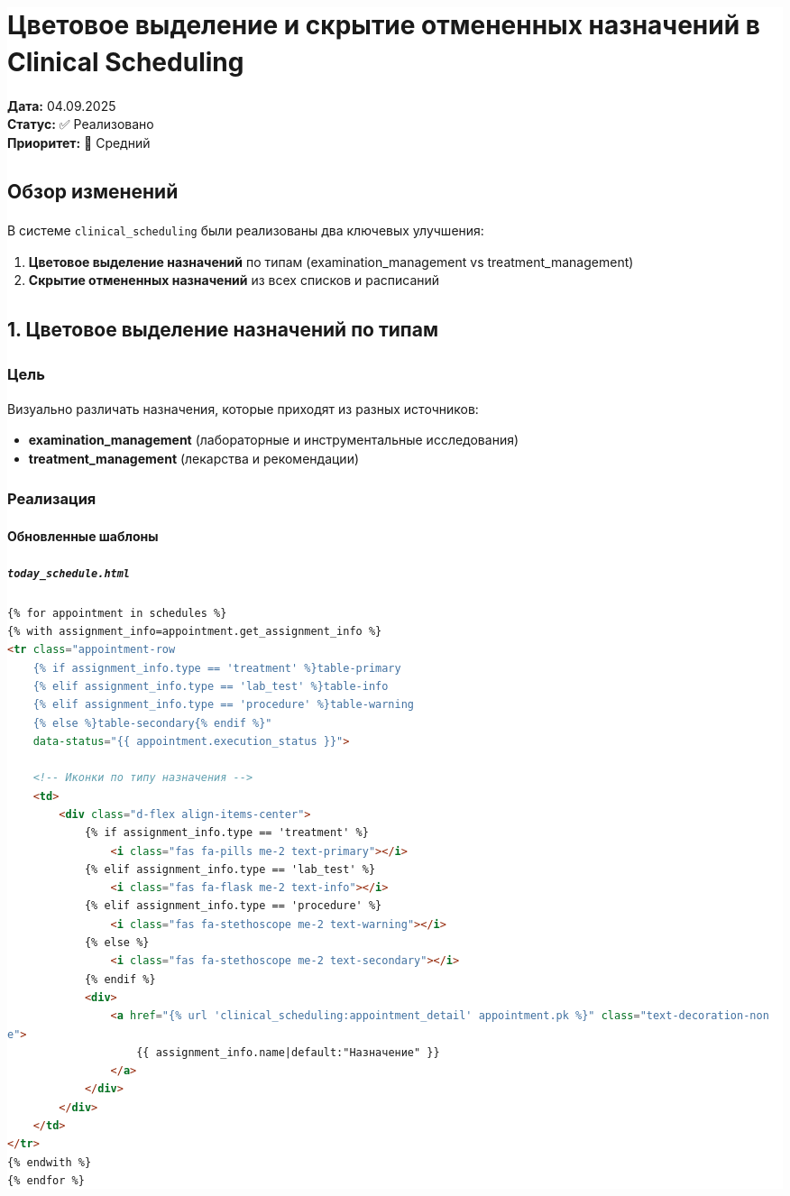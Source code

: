 # Цветовое выделение и скрытие отмененных назначений в Clinical Scheduling

**Дата:** 04.09.2025  
**Статус:** ✅ Реализовано  
**Приоритет:** 🔵 Средний  

## Обзор изменений

В системе `clinical_scheduling` были реализованы два ключевых улучшения:

1. **Цветовое выделение назначений** по типам (examination_management vs treatment_management)
2. **Скрытие отмененных назначений** из всех списков и расписаний

## 1. Цветовое выделение назначений по типам

### Цель
Визуально различать назначения, которые приходят из разных источников:
- **examination_management** (лабораторные и инструментальные исследования)
- **treatment_management** (лекарства и рекомендации)

### Реализация

#### Обновленные шаблоны

##### `today_schedule.html`
```html
{% for appointment in schedules %}
{% with assignment_info=appointment.get_assignment_info %}
<tr class="appointment-row 
    {% if assignment_info.type == 'treatment' %}table-primary
    {% elif assignment_info.type == 'lab_test' %}table-info
    {% elif assignment_info.type == 'procedure' %}table-warning
    {% else %}table-secondary{% endif %}" 
    data-status="{{ appointment.execution_status }}">
    
    <!-- Иконки по типу назначения -->
    <td>
        <div class="d-flex align-items-center">
            {% if assignment_info.type == 'treatment' %}
                <i class="fas fa-pills me-2 text-primary"></i>
            {% elif assignment_info.type == 'lab_test' %}
                <i class="fas fa-flask me-2 text-info"></i>
            {% elif assignment_info.type == 'procedure' %}
                <i class="fas fa-stethoscope me-2 text-warning"></i>
            {% else %}
                <i class="fas fa-stethoscope me-2 text-secondary"></i>
            {% endif %}
            <div>
                <a href="{% url 'clinical_scheduling:appointment_detail' appointment.pk %}" class="text-decoration-none">
                    {{ assignment_info.name|default:"Назначение" }}
                </a>
            </div>
        </div>
    </td>
</tr>
{% endwith %}
{% endfor %}
```
